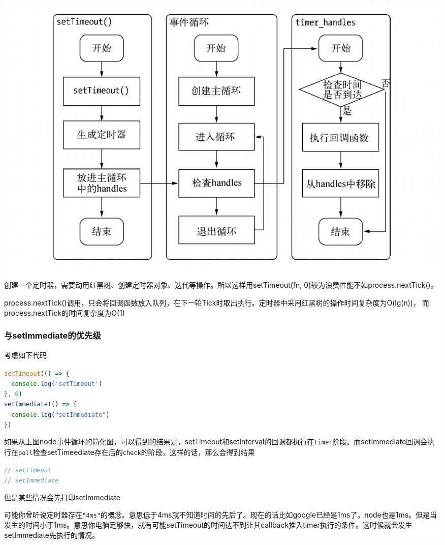 ![image](../assets/setTimeout.png)

创建一个定时器，需要动用红黑树、创建定时器对象、迭代等操作。所以这样用setTimeout(fn, 0)较为浪费性能不如process.nextTick()。

process.nextTick()调用，只会将回调函数放入队列，在下一轮Tick时取出执行。定时器中采用红黑树的操作时间复杂度为O(lg(n))， 而process.nextTick的时间复杂度为O(1)

### 与setImmediate的优先级
考虑如下代码
```js
setTimeout(() => {
  console.log('setTimeout')
}, 0)
setImmediate(() => {
  console.log("setImmediate")
})
```
如果从上图node事件循环的简化图，可以得到的结果是，setTimeout和setInterval的回调都执行在`timer`阶段。而setImmediate回调会执行在`poll`检查setTimeediate存在后的`check`的阶段。这样的话，那么会得到结果
```js
// setTimeout
// setImmediate
```
但是某些情况会先打印setImmediate

可能你曾听说定时器存在`"4ms"`的概念。意思低于4ms就不知道时间的先后了。现在的话比如google已经是1ms了。node也是1ms。但是当发生的时间小于1ms。意思你电脑足够快，就有可能setTimeout的时间达不到让其callback推入timer执行的条件。这时候就会发生setImmediate先执行的情况。
